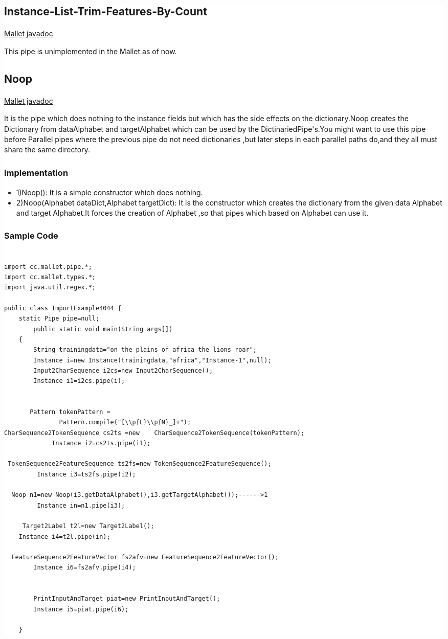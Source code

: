 ## Instance-List-Trim-Features-By-Count ##
[Mallet javadoc](http://mallet.cs.umass.edu/api/cc/mallet/pipe/InstanceListTrimFeaturesByCount.html)


This pipe is unimplemented in the Mallet as of now.

## Noop ##
[Mallet javadoc](http://mallet.cs.umass.edu/api/cc/mallet/pipe/Noop.html)


It is the pipe which does nothing to the instance fields but which has the side effects on the dictionary.Noop creates the Dictionary from dataAlphabet and targetAlphabet which can be used by the DictinariedPipe's.You might want to use this pipe before Parallel pipes where the previous pipe do not need dictionaries ,but later steps in each parallel paths do,and they all must share the same directory.

### Implementation ###

  * 1)Noop(): It is a simple constructor which does nothing.
  * 2)Noop(Alphabet dataDict,Alphabet targetDict): It is the constructor which creates the dictionary from the given data Alphabet and target Alphabet.It forces the creation of Alphabet ,so that pipes which based on Alphabet can use it.

### Sample Code ###
```

import cc.mallet.pipe.*;
import cc.mallet.types.*;
import java.util.regex.*;

public class ImportExample4044 {
	static Pipe pipe=null;
        public static void main(String args[])
	{
		String trainingdata="on the plains of africa the lions roar";
		Instance i=new Instance(trainingdata,"africa","Instance-1",null);
		Input2CharSequence i2cs=new Input2CharSequence();
		Instance i1=i2cs.pipe(i);
				
		
       Pattern tokenPattern =
	           Pattern.compile("[\\p{L}\\p{N}_]+");
CharSequence2TokenSequence cs2ts =new    CharSequence2TokenSequence(tokenPattern);
			 Instance i2=cs2ts.pipe(i1);
			 
 TokenSequence2FeatureSequence ts2fs=new TokenSequence2FeatureSequence();
		 Instance i3=ts2fs.pipe(i2);
				 
  Noop n1=new Noop(i3.getDataAlphabet(),i3.getTargetAlphabet());------>1 
		 Instance in=n1.pipe(i3);
		 
	 Target2Label t2l=new Target2Label();
	Instance i4=t2l.pipe(in);
		 
  FeatureSequence2FeatureVector fs2afv=new FeatureSequence2FeatureVector();
		Instance i6=fs2afv.pipe(i4);
		
		
		PrintInputAndTarget piat=new PrintInputAndTarget();
		Instance i5=piat.pipe(i6);
		
	}

```